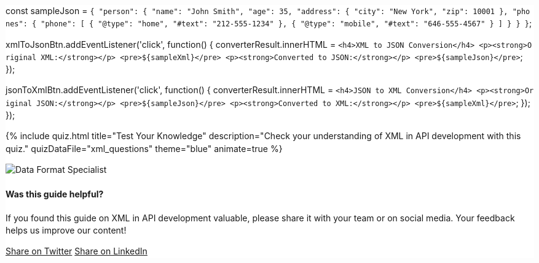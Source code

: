   const sampleJson = `{
  "person": {
    "name": "John Smith",
    "age": 35,
    "address": {
      "city": "New York",
      "zip": 10001
    },
    "phones": {
      "phone": [
        { "@type": "home", "#text": "212-555-1234" },
        { "@type": "mobile", "#text": "646-555-4567" }
      ]
    }
  }
}`;
  
  xmlToJsonBtn.addEventListener('click', function() {
    converterResult.innerHTML = `
      <h4>XML to JSON Conversion</h4>
      <p><strong>Original XML:</strong></p>
      <pre>${sampleXml}</pre>
      <p><strong>Converted to JSON:</strong></p>
      <pre>${sampleJson}</pre>
    `;
  });
  
  jsonToXmlBtn.addEventListener('click', function() {
    converterResult.innerHTML = `
      <h4>JSON to XML Conversion</h4>
      <p><strong>Original JSON:</strong></p>
      <pre>${sampleJson}</pre>
      <p><strong>Converted to XML:</strong></p>
      <pre>${sampleXml}</pre>
    `;
  });
});
</script>

{% include quiz.html
  title="Test Your Knowledge"
  description="Check your understanding of XML in API development with this quiz."
  quizDataFile="xml_questions"
  theme="blue"
  animate=true
%}

<div class="author-cta">
  <img src="{{ site.baseurl }}/assets/images/gaurav.svg" alt="Data Format Specialist" class="author-image">
  <div class="author-message">
    <h4>Was this guide helpful?</h4>
    <p>If you found this guide on XML in API development valuable, please share it with your team or on social media. Your feedback helps us improve our content!</p>
    <div class="social-share">
      <a href="https://twitter.com/intent/tweet?url={{ site.url }}{{ page.url }}&text=Learn about XML in API development" class="share-button twitter">Share on Twitter</a>
      <a href="https://www.linkedin.com/shareArticle?mini=true&url={{ site.url }}{{ page.url }}&title=Mastering XML for API Development" class="share-button linkedin">Share on LinkedIn</a>
    </div>
  </div>
</div>
